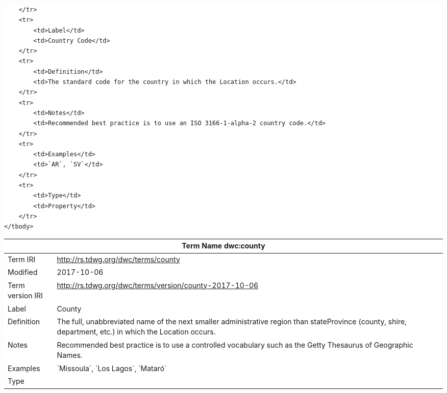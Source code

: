 		</tr>
		<tr>
			<td>Label</td>
			<td>Country Code</td>
		</tr>
		<tr>
			<td>Definition</td>
			<td>The standard code for the country in which the Location occurs.</td>
		</tr>
		<tr>
			<td>Notes</td>
			<td>Recommended best practice is to use an ISO 3166-1-alpha-2 country code.</td>
		</tr>
		<tr>
			<td>Examples</td>
			<td>`AR`, `SV`</td>
		</tr>
		<tr>
			<td>Type</td>
			<td>Property</td>
		</tr>
	</tbody>
</table>

<table>
	<thead>
		<tr>
			<th colspan="2"><a id="dwc_county"></a>Term Name  dwc:county</th>
		</tr>
	</thead>
	<tbody>
		<tr>
			<td>Term IRI</td>
			<td><a href="http://rs.tdwg.org/dwc/terms/county">http://rs.tdwg.org/dwc/terms/county</a></td>
		</tr>
		<tr>
			<td>Modified</td>
			<td>2017-10-06</td>
		</tr>
		<tr>
			<td>Term version IRI</td>
			<td><a href="http://rs.tdwg.org/dwc/terms/version/county-2017-10-06">http://rs.tdwg.org/dwc/terms/version/county-2017-10-06</a></td>
		</tr>
		<tr>
			<td>Label</td>
			<td>County</td>
		</tr>
		<tr>
			<td>Definition</td>
			<td>The full, unabbreviated name of the next smaller administrative region than stateProvince (county, shire, department, etc.) in which the Location occurs.</td>
		</tr>
		<tr>
			<td>Notes</td>
			<td>Recommended best practice is to use a controlled vocabulary such as the Getty Thesaurus of Geographic Names.</td>
		</tr>
		<tr>
			<td>Examples</td>
			<td>`Missoula`, `Los Lagos`, `Mataró`</td>
		</tr>
		<tr>
			<td>Type</td>
